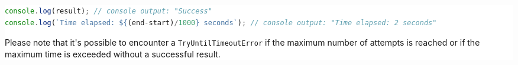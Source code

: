 ```typescript
console.log(result); // console output: "Success"
console.log(`Time elapsed: ${(end-start)/1000} seconds`); // console output: "Time elapsed: 2 seconds"
```

Please note that it's possible to encounter a `TryUntilTimeoutError` if the maximum number of attempts is reached or if the maximum time is exceeded without a successful result.



[build-img]:https://github.com/Marviel/lab-ts-lib/actions/workflows/release.yml/badge.svg
[build-url]:https://github.com/Marviel/lab-ts-lib/actions/workflows/release.yml
[downloads-img]:https://img.shields.io/npm/dt/@lukebechtel/lab-ts-utils
[downloads-url]:https://www.npmtrends.com/@lukebechtel/lab-ts-utils
[npm-img]:https://img.shields.io/npm/v/@lukebechtel/lab-ts-utils
[npm-url]:https://www.npmjs.com/package/@lukebechtel/lab-ts-utils
[issues-img]:https://img.shields.io/github/issues/Marviel/lab-ts-utils
[issues-url]:https://github.com/Marviel/lab-ts-utils/issues
[codecov-img]:https://codecov.io/gh/Marviel/lab-ts-utils/branch/main/graph/badge.svg
[codecov-url]:https://codecov.io/gh/Marviel/lab-ts-utils